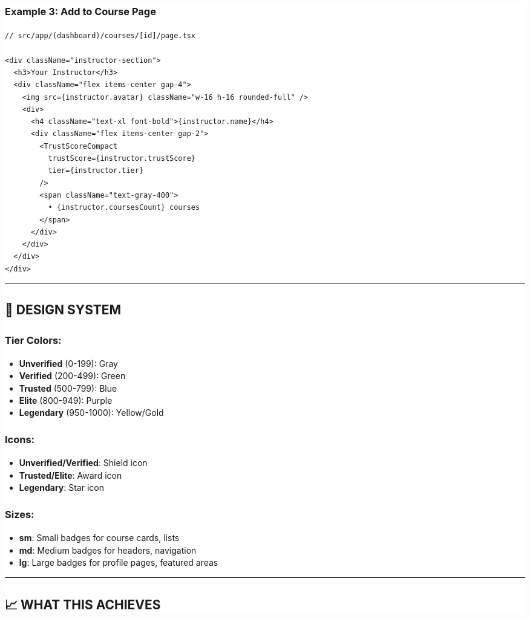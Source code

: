 ### **Example 3: Add to Course Page**

```tsx
// src/app/(dashboard)/courses/[id]/page.tsx

<div className="instructor-section">
  <h3>Your Instructor</h3>
  <div className="flex items-center gap-4">
    <img src={instructor.avatar} className="w-16 h-16 rounded-full" />
    <div>
      <h4 className="text-xl font-bold">{instructor.name}</h4>
      <div className="flex items-center gap-2">
        <TrustScoreCompact
          trustScore={instructor.trustScore}
          tier={instructor.tier}
        />
        <span className="text-gray-400">
          • {instructor.coursesCount} courses
        </span>
      </div>
    </div>
  </div>
</div>
```

---

## 🎨 DESIGN SYSTEM

### **Tier Colors:**

- **Unverified** (0-199): Gray
- **Verified** (200-499): Green
- **Trusted** (500-799): Blue
- **Elite** (800-949): Purple
- **Legendary** (950-1000): Yellow/Gold

### **Icons:**

- **Unverified/Verified**: Shield icon
- **Trusted/Elite**: Award icon
- **Legendary**: Star icon

### **Sizes:**

- **sm**: Small badges for course cards, lists
- **md**: Medium badges for headers, navigation
- **lg**: Large badges for profile pages, featured areas

---

## 📈 WHAT THIS ACHIEVES
